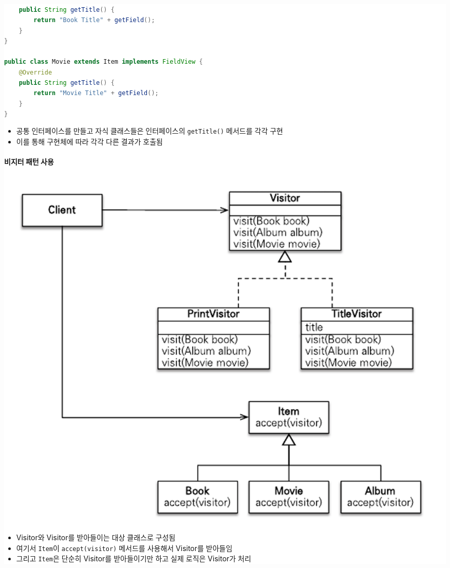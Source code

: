 ```java
    public String getTitle() {
        return "Book Title" + getField();
    }
}

public class Movie extends Item implements FieldView {
    @Override
    public String getTitle() {
        return "Movie Title" + getField();
    }
}
```
- 공통 인터페이스를 만들고 자식 클래스들은 인터페이스의 `getTitle()` 메서드를 각각 구현
- 이를 통해 구현체에 따라 각각 다른 결과가 호출됨

#### 비지터 패턴 사용
![img_3.png](image/img_3.png)
- Visitor와 Visitor를 받아들이는 대상 클래스로 구성됨
- 여기서 `Item`이 `accept(visitor)` 메서드를 사용해서 Visitor를 받아들임
- 그리고 `Item`은 단순히 Visitor를 받아들이기만 하고 실제 로직은 Visitor가 처리
